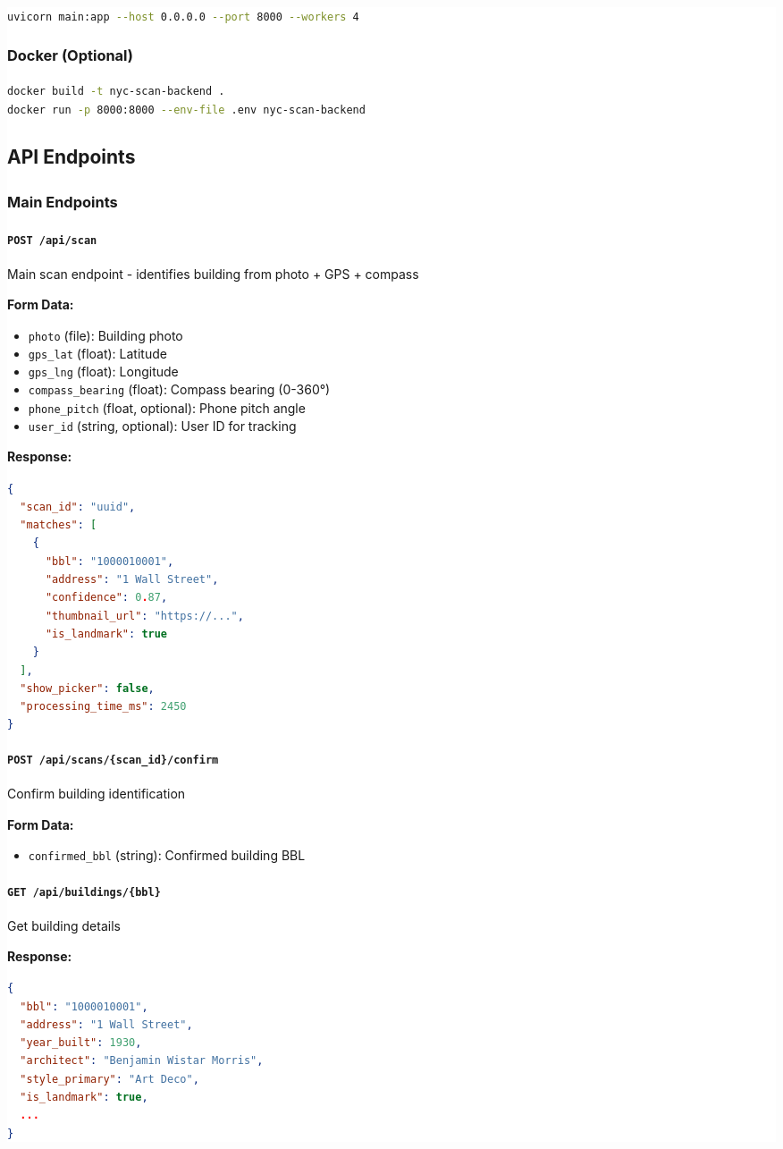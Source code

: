 ```bash
uvicorn main:app --host 0.0.0.0 --port 8000 --workers 4
```

### Docker (Optional)

```bash
docker build -t nyc-scan-backend .
docker run -p 8000:8000 --env-file .env nyc-scan-backend
```

## API Endpoints

### Main Endpoints

#### `POST /api/scan`
Main scan endpoint - identifies building from photo + GPS + compass

**Form Data:**
- `photo` (file): Building photo
- `gps_lat` (float): Latitude
- `gps_lng` (float): Longitude
- `compass_bearing` (float): Compass bearing (0-360°)
- `phone_pitch` (float, optional): Phone pitch angle
- `user_id` (string, optional): User ID for tracking

**Response:**
```json
{
  "scan_id": "uuid",
  "matches": [
    {
      "bbl": "1000010001",
      "address": "1 Wall Street",
      "confidence": 0.87,
      "thumbnail_url": "https://...",
      "is_landmark": true
    }
  ],
  "show_picker": false,
  "processing_time_ms": 2450
}
```

#### `POST /api/scans/{scan_id}/confirm`
Confirm building identification

**Form Data:**
- `confirmed_bbl` (string): Confirmed building BBL

#### `GET /api/buildings/{bbl}`
Get building details

**Response:**
```json
{
  "bbl": "1000010001",
  "address": "1 Wall Street",
  "year_built": 1930,
  "architect": "Benjamin Wistar Morris",
  "style_primary": "Art Deco",
  "is_landmark": true,
  ...
}
```

